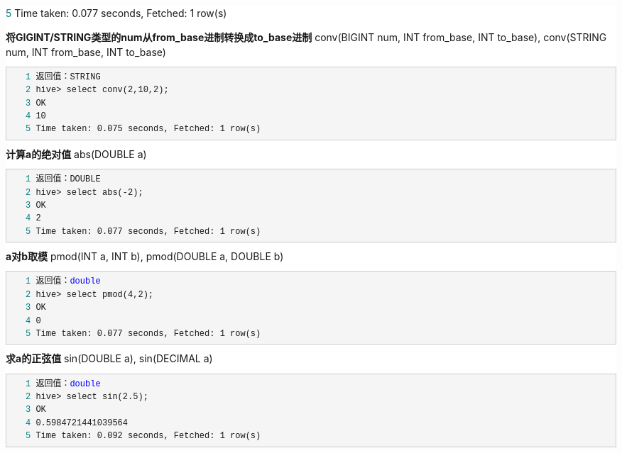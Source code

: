 </span><span style="color:rgb(0,128,128); line-height:1.5!important">5</span> Time taken: 0.077 seconds, Fetched: 1 row(s)</pre>
</div>
<p style="margin:10px auto"><strong>将GIGINT/STRING类型的num从from_base进制转换成to_base进制</strong> conv(BIGINT num, INT from_base, INT to_base), conv(STRING num, INT from_base, INT to_base)</p>
<div class="cnblogs_code" style='background-color:rgb(245,245,245); border:1px solid rgb(204,204,204); padding:5px; overflow:auto; margin:5px 0px; font-family:"Courier New"!important; font-size:12px!important'>
<pre style='margin-top:0px; margin-bottom:0px; margin-left:22px; white-space:pre-wrap; word-wrap:break-word; font-family:"Courier New"!important'><span style="color:rgb(0,128,128); line-height:1.5!important">1</span> <span style="line-height:1.5!important">返回值：STRING
</span><span style="color:rgb(0,128,128); line-height:1.5!important">2</span> hive&gt; select conv(2,10,2<span style="line-height:1.5!important">);
</span><span style="color:rgb(0,128,128); line-height:1.5!important">3</span> <span style="line-height:1.5!important">OK
</span><span style="color:rgb(0,128,128); line-height:1.5!important">4</span> 10
<span style="color:rgb(0,128,128); line-height:1.5!important">5</span> Time taken: 0.075 seconds, Fetched: 1 row(s)</pre>
</div>
<p style="margin:10px auto"><strong>计算a的绝对值</strong> abs(DOUBLE a)</p>
<div class="cnblogs_code" style='background-color:rgb(245,245,245); border:1px solid rgb(204,204,204); padding:5px; overflow:auto; margin:5px 0px; font-family:"Courier New"!important; font-size:12px!important'>
<pre style='margin-top:0px; margin-bottom:0px; margin-left:22px; white-space:pre-wrap; word-wrap:break-word; font-family:"Courier New"!important'><span style="color:rgb(0,128,128); line-height:1.5!important">1</span> <span style="line-height:1.5!important">返回值：DOUBLE
</span><span style="color:rgb(0,128,128); line-height:1.5!important">2</span> hive&gt; select abs(-2<span style="line-height:1.5!important">);
</span><span style="color:rgb(0,128,128); line-height:1.5!important">3</span> <span style="line-height:1.5!important">OK
</span><span style="color:rgb(0,128,128); line-height:1.5!important">4</span> 2
<span style="color:rgb(0,128,128); line-height:1.5!important">5</span> Time taken: 0.077 seconds, Fetched: 1 row(s)</pre>
</div>
<p style="margin:10px auto"><strong>a对b取模</strong> pmod(INT a, INT b), pmod(DOUBLE a, DOUBLE b)</p>
<div class="cnblogs_code" style='background-color:rgb(245,245,245); border:1px solid rgb(204,204,204); padding:5px; overflow:auto; margin:5px 0px; font-family:"Courier New"!important; font-size:12px!important'>
<pre style='margin-top:0px; margin-bottom:0px; margin-left:22px; white-space:pre-wrap; word-wrap:break-word; font-family:"Courier New"!important'><span style="color:rgb(0,128,128); line-height:1.5!important">1</span> 返回值：<span style="color:rgb(0,0,255); line-height:1.5!important">double</span>
<span style="color:rgb(0,128,128); line-height:1.5!important">2</span> hive&gt; select pmod(4,2<span style="line-height:1.5!important">);
</span><span style="color:rgb(0,128,128); line-height:1.5!important">3</span> <span style="line-height:1.5!important">OK
</span><span style="color:rgb(0,128,128); line-height:1.5!important">4</span> 0
<span style="color:rgb(0,128,128); line-height:1.5!important">5</span> Time taken: 0.077 seconds, Fetched: 1 row(s)</pre>
</div>
<p style="margin:10px auto"><strong>求a的正弦值</strong> sin(DOUBLE a), sin(DECIMAL a)</p>
<div class="cnblogs_code" style='background-color:rgb(245,245,245); border:1px solid rgb(204,204,204); padding:5px; overflow:auto; margin:5px 0px; font-family:"Courier New"!important; font-size:12px!important'>
<pre style='margin-top:0px; margin-bottom:0px; margin-left:22px; white-space:pre-wrap; word-wrap:break-word; font-family:"Courier New"!important'><span style="color:rgb(0,128,128); line-height:1.5!important">1</span> 返回值：<span style="color:rgb(0,0,255); line-height:1.5!important">double</span>
<span style="color:rgb(0,128,128); line-height:1.5!important">2</span> hive&gt; select sin(2.5<span style="line-height:1.5!important">);
</span><span style="color:rgb(0,128,128); line-height:1.5!important">3</span> <span style="line-height:1.5!important">OK
</span><span style="color:rgb(0,128,128); line-height:1.5!important">4</span> 0.5984721441039564
<span style="color:rgb(0,128,128); line-height:1.5!important">5</span> Time taken: 0.092 seconds, Fetched: 1 row(s)</pre>
</div>
